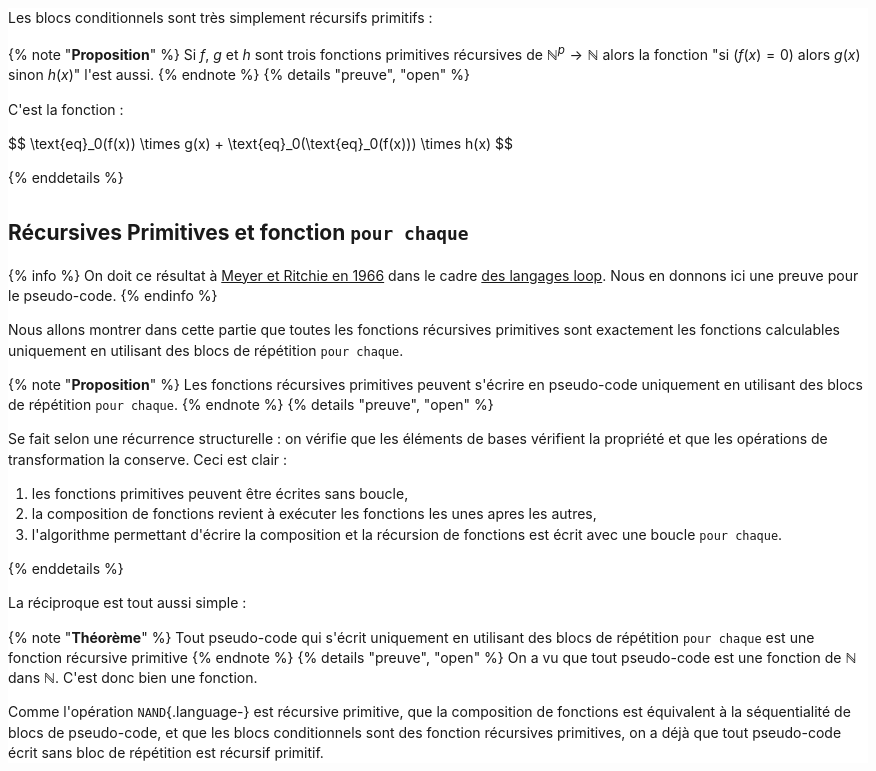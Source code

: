 Les blocs conditionnels sont très simplement récursifs primitifs :

{% note "**Proposition**" %}
Si $f$, $g$ et $h$ sont trois fonctions primitives récursives de $\mathbb{N}^p \rightarrow \mathbb{N}$ alors la fonction "$\text{si } (f(x) = 0) \text{ alors } g(x) \text{ sinon } h(x)$" l'est aussi.
{% endnote %}
{% details  "preuve", "open" %}

C'est la fonction :

<div>
$$
\text{eq}_0(f(x)) \times g(x) + \text{eq}_0(\text{eq}_0(f(x))) \times h(x)
$$
</div>

{% enddetails %}

## Récursives Primitives  et fonction `pour chaque`

{% info %}
On doit ce résultat à [Meyer et Ritchie en 1966](https://people.csail.mit.edu/meyer/meyer-ritchie.pdf) dans le cadre [des langages loop](https://en.wikipedia.org/wiki/LOOP_(programming_language)). Nous en donnons ici une preuve pour le pseudo-code.
{% endinfo %}

Nous allons montrer dans cette partie que toutes les fonctions récursives primitives sont exactement les fonctions calculables uniquement en utilisant des blocs de répétition `pour chaque`.

{% note "**Proposition**" %}
Les fonctions récursives primitives peuvent s'écrire en pseudo-code uniquement en utilisant des blocs de répétition `pour chaque`.
{% endnote %}
{% details  "preuve", "open" %}

Se fait selon une récurrence structurelle : on vérifie que les éléments de bases vérifient la propriété et que les opérations de transformation la conserve. Ceci est clair :

1. les fonctions primitives peuvent être écrites sans boucle,
2. la composition de fonctions revient à exécuter les fonctions les unes apres les autres,
3. l'algorithme permettant d'écrire la composition et la récursion de fonctions est écrit avec une boucle `pour chaque`.

{% enddetails %}

La réciproque est tout aussi simple :

{% note "**Théorème**" %}
Tout pseudo-code qui s'écrit uniquement en utilisant des blocs de répétition `pour chaque` est une fonction récursive primitive
{% endnote %}
{% details  "preuve", "open" %}
On a vu que tout pseudo-code est une fonction de $\mathbb{N}$ dans $\mathbb{N}$. C'est donc bien une fonction.

Comme l'opération `NAND`{.language-} est récursive primitive, que la composition de fonctions est équivalent à la séquentialité de blocs de pseudo-code, et que les blocs conditionnels sont des fonction récursives primitives, on a déjà que tout pseudo-code écrit sans bloc de répétition est récursif primitif.
